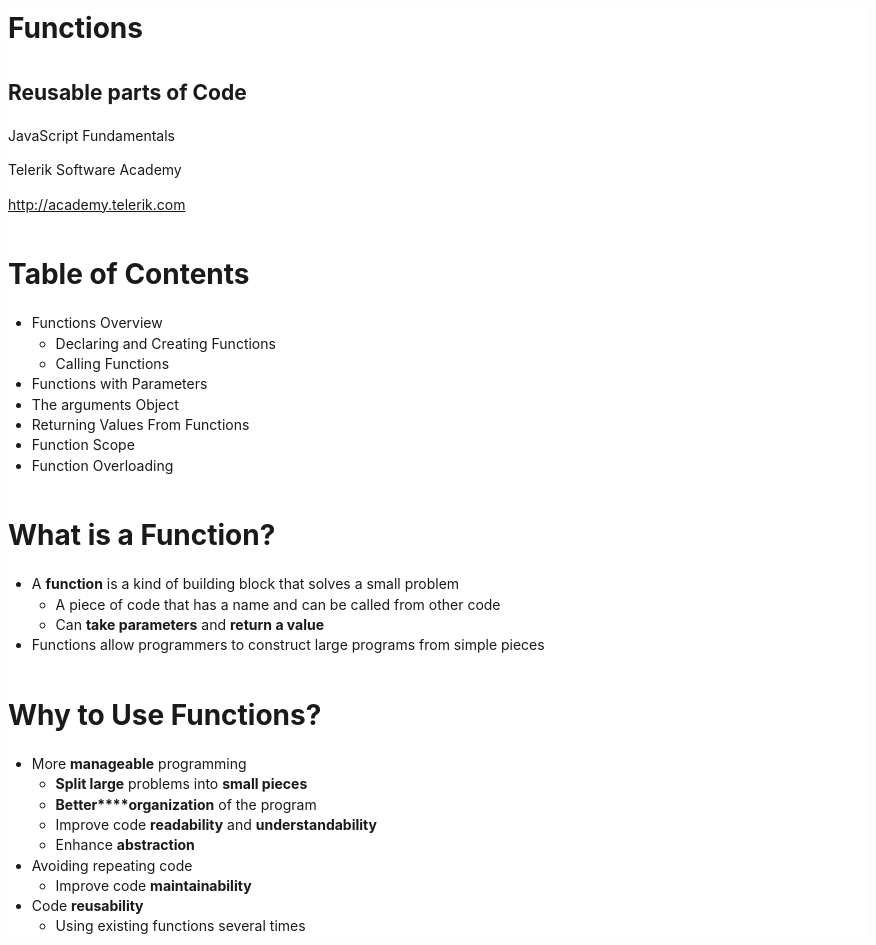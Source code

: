 
# Functions
## Reusable parts of Code

<div class="signature">
	<p class="signature-course">JavaScript Fundamentals</p>
	<p class="signature-initiative">Telerik Software Academy</p>
	<a href="http://academy.telerik.com" class="signature-link">http://academy.telerik.com</a>
</div>



# Table of Contents

- Functions Overview
  - Declaring and Creating Functions
  - Calling Functions
- Functions with Parameters
- The arguments Object
- Returning Values From Functions
- Function Scope
- Function Overloading






# What is a Function?

- A **function** is a kind of building block that solves a small problem
  - A piece of code that has a name and can be called from other code
  - Can **take parameters** and **return a value**
- Functions allow programmers to construct large programs from simple pieces

# Why to Use Functions?

- More **manageable** programming
  - **Split large** problems into **small pieces**
  - **Better****organization** of the program
  - Improve code **readability** and **understandability**
  - Enhance **abstraction**
- Avoiding repeating code
    - Improve code **maintainability**
- Code **reusability**
  - Using existing functions several times






